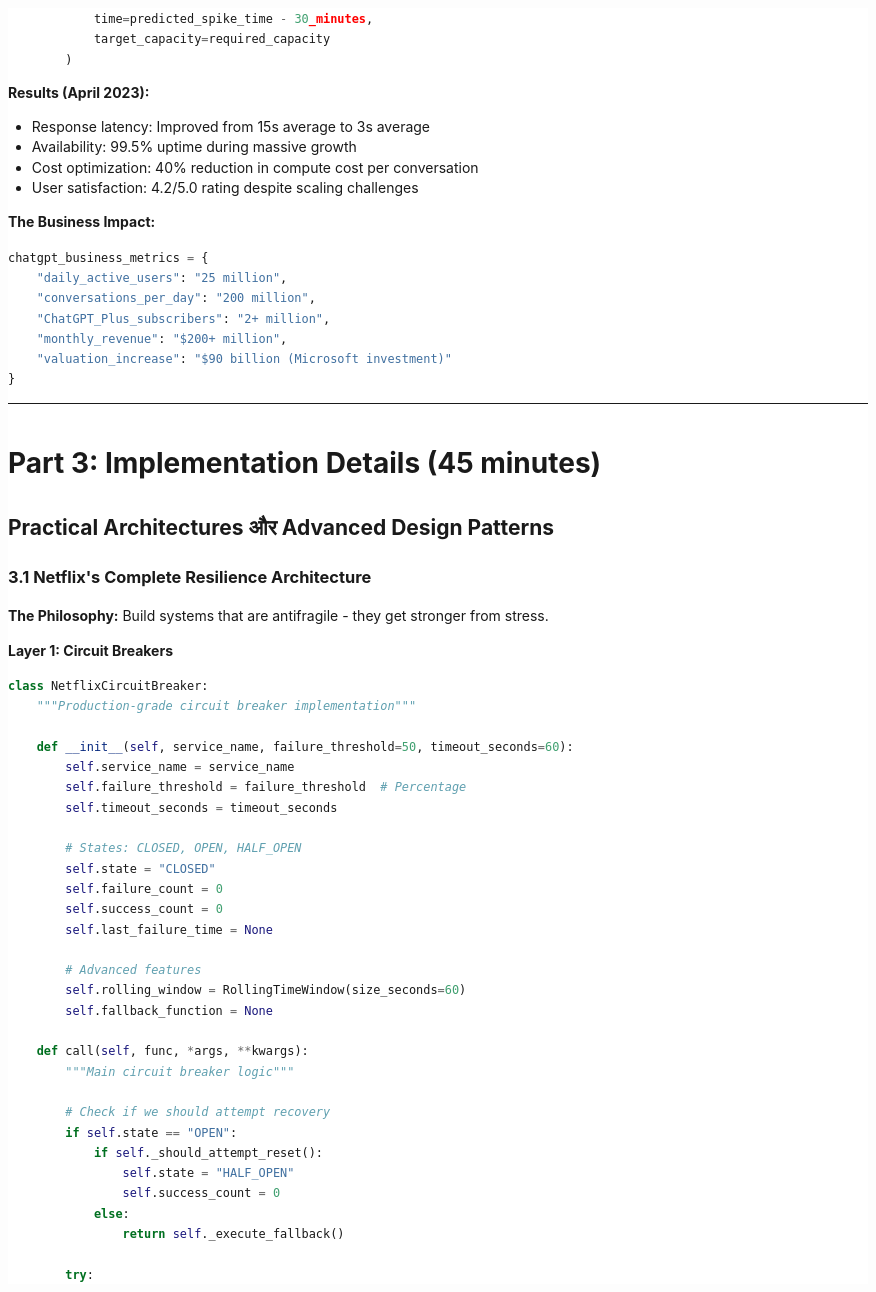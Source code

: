 ```python
            time=predicted_spike_time - 30_minutes,
            target_capacity=required_capacity
        )
```

**Results (April 2023):**
- Response latency: Improved from 15s average to 3s average
- Availability: 99.5% uptime during massive growth
- Cost optimization: 40% reduction in compute cost per conversation
- User satisfaction: 4.2/5.0 rating despite scaling challenges

**The Business Impact:**
```python
chatgpt_business_metrics = {
    "daily_active_users": "25 million",
    "conversations_per_day": "200 million", 
    "ChatGPT_Plus_subscribers": "2+ million",
    "monthly_revenue": "$200+ million",
    "valuation_increase": "$90 billion (Microsoft investment)"
}
```

---

# Part 3: Implementation Details (45 minutes)
## Practical Architectures और Advanced Design Patterns

### 3.1 Netflix's Complete Resilience Architecture

**The Philosophy:** Build systems that are antifragile - they get stronger from stress.

**Layer 1: Circuit Breakers**
```python
class NetflixCircuitBreaker:
    """Production-grade circuit breaker implementation"""
    
    def __init__(self, service_name, failure_threshold=50, timeout_seconds=60):
        self.service_name = service_name
        self.failure_threshold = failure_threshold  # Percentage
        self.timeout_seconds = timeout_seconds
        
        # States: CLOSED, OPEN, HALF_OPEN
        self.state = "CLOSED"
        self.failure_count = 0
        self.success_count = 0
        self.last_failure_time = None
        
        # Advanced features
        self.rolling_window = RollingTimeWindow(size_seconds=60)
        self.fallback_function = None
        
    def call(self, func, *args, **kwargs):
        """Main circuit breaker logic"""
        
        # Check if we should attempt recovery
        if self.state == "OPEN":
            if self._should_attempt_reset():
                self.state = "HALF_OPEN"
                self.success_count = 0
            else:
                return self._execute_fallback()
                
        try:
```